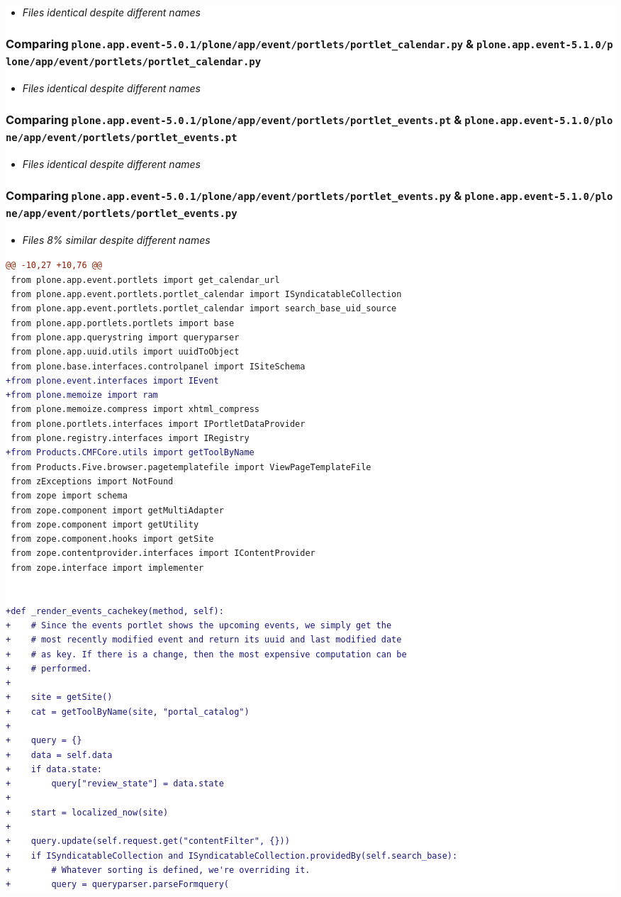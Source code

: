  * *Files identical despite different names*

### Comparing `plone.app.event-5.0.1/plone/app/event/portlets/portlet_calendar.py` & `plone.app.event-5.1.0/plone/app/event/portlets/portlet_calendar.py`

 * *Files identical despite different names*

### Comparing `plone.app.event-5.0.1/plone/app/event/portlets/portlet_events.pt` & `plone.app.event-5.1.0/plone/app/event/portlets/portlet_events.pt`

 * *Files identical despite different names*

### Comparing `plone.app.event-5.0.1/plone/app/event/portlets/portlet_events.py` & `plone.app.event-5.1.0/plone/app/event/portlets/portlet_events.py`

 * *Files 8% similar despite different names*

```diff
@@ -10,27 +10,76 @@
 from plone.app.event.portlets import get_calendar_url
 from plone.app.event.portlets.portlet_calendar import ISyndicatableCollection
 from plone.app.event.portlets.portlet_calendar import search_base_uid_source
 from plone.app.portlets.portlets import base
 from plone.app.querystring import queryparser
 from plone.app.uuid.utils import uuidToObject
 from plone.base.interfaces.controlpanel import ISiteSchema
+from plone.event.interfaces import IEvent
+from plone.memoize import ram
 from plone.memoize.compress import xhtml_compress
 from plone.portlets.interfaces import IPortletDataProvider
 from plone.registry.interfaces import IRegistry
+from Products.CMFCore.utils import getToolByName
 from Products.Five.browser.pagetemplatefile import ViewPageTemplateFile
 from zExceptions import NotFound
 from zope import schema
 from zope.component import getMultiAdapter
 from zope.component import getUtility
 from zope.component.hooks import getSite
 from zope.contentprovider.interfaces import IContentProvider
 from zope.interface import implementer
 
 
+def _render_events_cachekey(method, self):
+    # Since the events portlet shows the upcoming events, we simply get the
+    # most recently modified event and return its uuid and last modified date
+    # as key. If there is a change, then the most expensive computation can be
+    # performed.
+
+    site = getSite()
+    cat = getToolByName(site, "portal_catalog")
+
+    query = {}
+    data = self.data
+    if data.state:
+        query["review_state"] = data.state
+
+    start = localized_now(site)
+
+    query.update(self.request.get("contentFilter", {}))
+    if ISyndicatableCollection and ISyndicatableCollection.providedBy(self.search_base):
+        # Whatever sorting is defined, we're overriding it.
+        query = queryparser.parseFormquery(
```